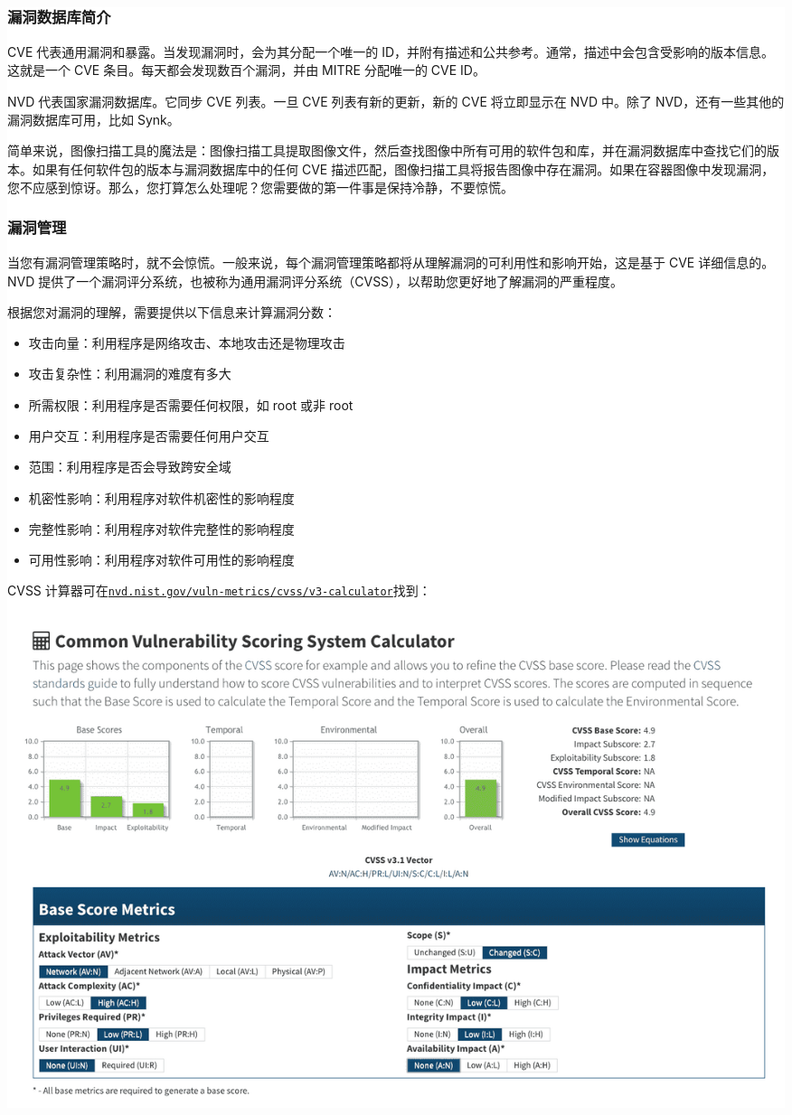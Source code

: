 ### 漏洞数据库简介

CVE 代表通用漏洞和暴露。当发现漏洞时，会为其分配一个唯一的 ID，并附有描述和公共参考。通常，描述中会包含受影响的版本信息。这就是一个 CVE 条目。每天都会发现数百个漏洞，并由 MITRE 分配唯一的 CVE ID。

NVD 代表国家漏洞数据库。它同步 CVE 列表。一旦 CVE 列表有新的更新，新的 CVE 将立即显示在 NVD 中。除了 NVD，还有一些其他的漏洞数据库可用，比如 Synk。

简单来说，图像扫描工具的魔法是：图像扫描工具提取图像文件，然后查找图像中所有可用的软件包和库，并在漏洞数据库中查找它们的版本。如果有任何软件包的版本与漏洞数据库中的任何 CVE 描述匹配，图像扫描工具将报告图像中存在漏洞。如果在容器图像中发现漏洞，您不应感到惊讶。那么，您打算怎么处理呢？您需要做的第一件事是保持冷静，不要惊慌。

### 漏洞管理

当您有漏洞管理策略时，就不会惊慌。一般来说，每个漏洞管理策略都将从理解漏洞的可利用性和影响开始，这是基于 CVE 详细信息的。NVD 提供了一个漏洞评分系统，也被称为通用漏洞评分系统（CVSS），以帮助您更好地了解漏洞的严重程度。

根据您对漏洞的理解，需要提供以下信息来计算漏洞分数：

+   攻击向量：利用程序是网络攻击、本地攻击还是物理攻击

+   攻击复杂性：利用漏洞的难度有多大

+   所需权限：利用程序是否需要任何权限，如 root 或非 root

+   用户交互：利用程序是否需要任何用户交互

+   范围：利用程序是否会导致跨安全域

+   机密性影响：利用程序对软件机密性的影响程度

+   完整性影响：利用程序对软件完整性的影响程度

+   可用性影响：利用程序对软件可用性的影响程度

CVSS 计算器可在[`nvd.nist.gov/vuln-metrics/cvss/v3-calculator`](https://nvd.nist.gov/vuln-metrics/cvss/v3-calculator)找到：

![图 9.2 - CVSS 计算器](img/B15566_09_002.jpg)
